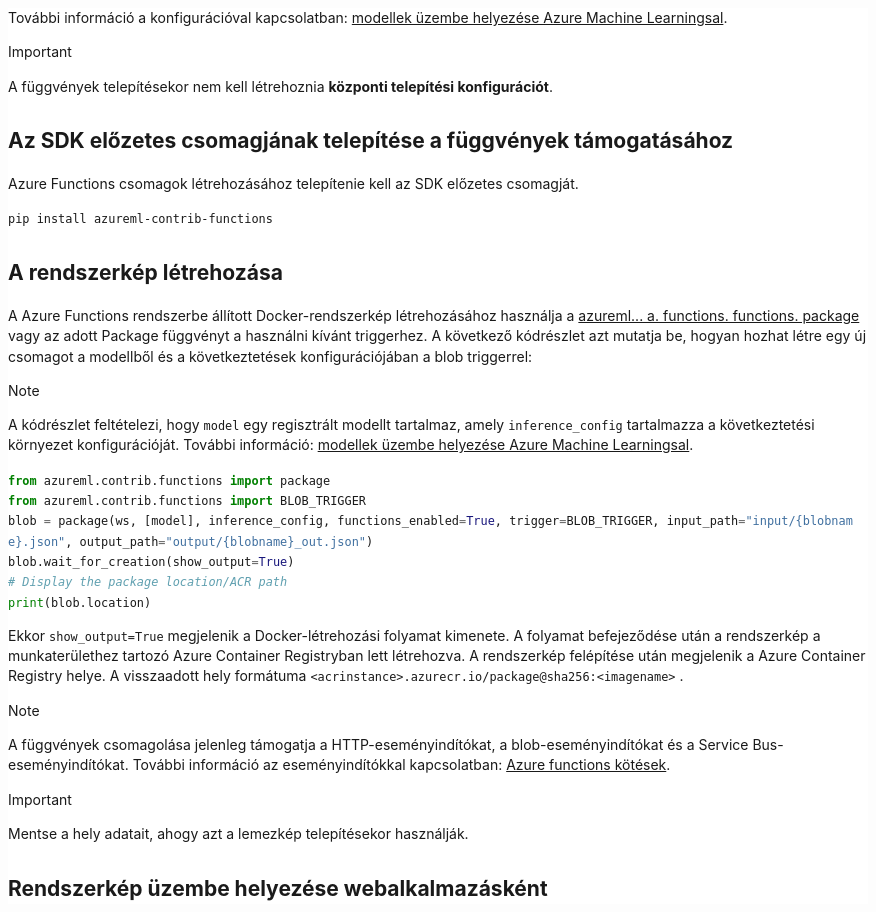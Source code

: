 További információ a konfigurációval kapcsolatban: [modellek üzembe helyezése Azure Machine Learningsal](how-to-deploy-and-where.md).

> [!IMPORTANT]
> A függvények telepítésekor nem kell létrehoznia __központi telepítési konfigurációt__.

## <a name="install-the-sdk-preview-package-for-functions-support"></a>Az SDK előzetes csomagjának telepítése a függvények támogatásához

Azure Functions csomagok létrehozásához telepítenie kell az SDK előzetes csomagját.

```bash
pip install azureml-contrib-functions
```

## <a name="create-the-image"></a>A rendszerkép létrehozása

A Azure Functions rendszerbe állított Docker-rendszerkép létrehozásához használja a [azureml... a. functions. functions. package](/python/api/azureml-contrib-functions/azureml.contrib.functions?preserve-view=true&view=azure-ml-py) vagy az adott Package függvényt a használni kívánt triggerhez. A következő kódrészlet azt mutatja be, hogyan hozhat létre egy új csomagot a modellből és a következtetések konfigurációjában a blob triggerrel:

> [!NOTE]
> A kódrészlet feltételezi, hogy `model` egy regisztrált modellt tartalmaz, amely `inference_config` tartalmazza a következtetési környezet konfigurációját. További információ: [modellek üzembe helyezése Azure Machine Learningsal](how-to-deploy-and-where.md).

```python
from azureml.contrib.functions import package
from azureml.contrib.functions import BLOB_TRIGGER
blob = package(ws, [model], inference_config, functions_enabled=True, trigger=BLOB_TRIGGER, input_path="input/{blobname}.json", output_path="output/{blobname}_out.json")
blob.wait_for_creation(show_output=True)
# Display the package location/ACR path
print(blob.location)
```

Ekkor `show_output=True` megjelenik a Docker-létrehozási folyamat kimenete. A folyamat befejeződése után a rendszerkép a munkaterülethez tartozó Azure Container Registryban lett létrehozva. A rendszerkép felépítése után megjelenik a Azure Container Registry helye. A visszaadott hely formátuma `<acrinstance>.azurecr.io/package@sha256:<imagename>` .

> [!NOTE]
> A függvények csomagolása jelenleg támogatja a HTTP-eseményindítókat, a blob-eseményindítókat és a Service Bus-eseményindítókat. További információ az eseményindítókkal kapcsolatban: [Azure functions kötések](../azure-functions/functions-bindings-storage-blob-trigger.md#blob-name-patterns).

> [!IMPORTANT]
> Mentse a hely adatait, ahogy azt a lemezkép telepítésekor használják.

## <a name="deploy-image-as-a-web-app"></a>Rendszerkép üzembe helyezése webalkalmazásként

